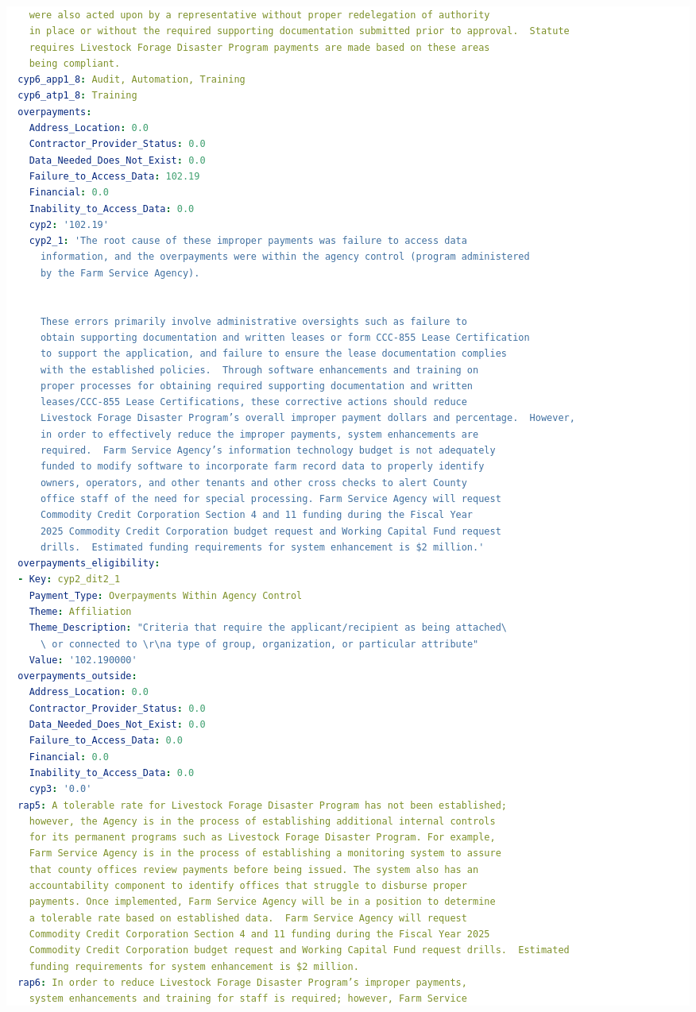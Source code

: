 ```yaml
    were also acted upon by a representative without proper redelegation of authority
    in place or without the required supporting documentation submitted prior to approval.  Statute
    requires Livestock Forage Disaster Program payments are made based on these areas
    being compliant.
  cyp6_app1_8: Audit, Automation, Training
  cyp6_atp1_8: Training
  overpayments:
    Address_Location: 0.0
    Contractor_Provider_Status: 0.0
    Data_Needed_Does_Not_Exist: 0.0
    Failure_to_Access_Data: 102.19
    Financial: 0.0
    Inability_to_Access_Data: 0.0
    cyp2: '102.19'
    cyp2_1: 'The root cause of these improper payments was failure to access data
      information, and the overpayments were within the agency control (program administered
      by the Farm Service Agency).


      These errors primarily involve administrative oversights such as failure to
      obtain supporting documentation and written leases or form CCC-855 Lease Certification
      to support the application, and failure to ensure the lease documentation complies
      with the established policies.  Through software enhancements and training on
      proper processes for obtaining required supporting documentation and written
      leases/CCC-855 Lease Certifications, these corrective actions should reduce
      Livestock Forage Disaster Program’s overall improper payment dollars and percentage.  However,
      in order to effectively reduce the improper payments, system enhancements are
      required.  Farm Service Agency’s information technology budget is not adequately
      funded to modify software to incorporate farm record data to properly identify
      owners, operators, and other tenants and other cross checks to alert County
      office staff of the need for special processing. Farm Service Agency will request
      Commodity Credit Corporation Section 4 and 11 funding during the Fiscal Year
      2025 Commodity Credit Corporation budget request and Working Capital Fund request
      drills.  Estimated funding requirements for system enhancement is $2 million.'
  overpayments_eligibility:
  - Key: cyp2_dit2_1
    Payment_Type: Overpayments Within Agency Control
    Theme: Affiliation
    Theme_Description: "Criteria that require the applicant/recipient as being attached\
      \ or connected to \r\na type of group, organization, or particular attribute"
    Value: '102.190000'
  overpayments_outside:
    Address_Location: 0.0
    Contractor_Provider_Status: 0.0
    Data_Needed_Does_Not_Exist: 0.0
    Failure_to_Access_Data: 0.0
    Financial: 0.0
    Inability_to_Access_Data: 0.0
    cyp3: '0.0'
  rap5: A tolerable rate for Livestock Forage Disaster Program has not been established;
    however, the Agency is in the process of establishing additional internal controls
    for its permanent programs such as Livestock Forage Disaster Program. For example,
    Farm Service Agency is in the process of establishing a monitoring system to assure
    that county offices review payments before being issued. The system also has an
    accountability component to identify offices that struggle to disburse proper
    payments. Once implemented, Farm Service Agency will be in a position to determine
    a tolerable rate based on established data.  Farm Service Agency will request
    Commodity Credit Corporation Section 4 and 11 funding during the Fiscal Year 2025
    Commodity Credit Corporation budget request and Working Capital Fund request drills.  Estimated
    funding requirements for system enhancement is $2 million.
  rap6: In order to reduce Livestock Forage Disaster Program’s improper payments,
    system enhancements and training for staff is required; however, Farm Service
```